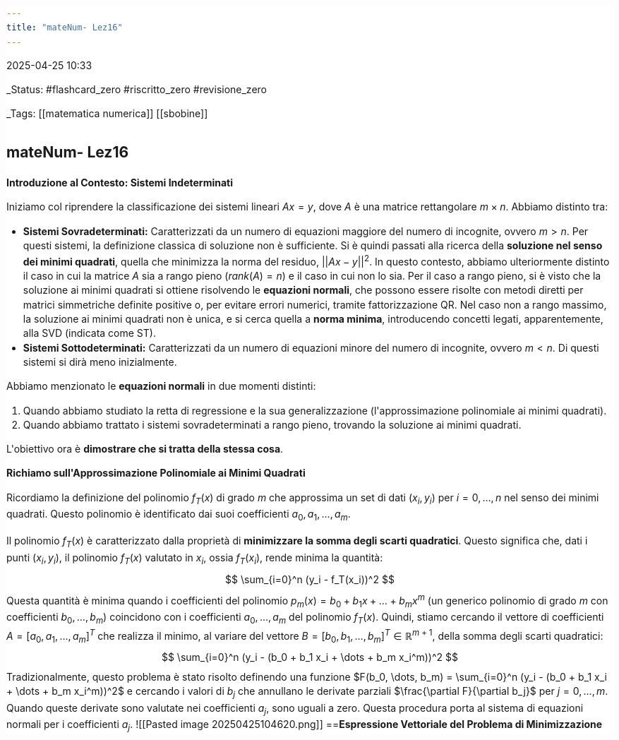 ```yaml
---
title: "mateNum- Lez16"
---
```


2025-04-25 10:33

_Status: #flashcard_zero  #riscritto_zero  #revisione_zero 

_Tags: [[matematica numerica]]  [[sbobine]]

## mateNum- Lez16


**Introduzione al Contesto: Sistemi Indeterminati**

Iniziamo col riprendere la classificazione dei sistemi lineari $Ax=y$, dove $A$ è una matrice rettangolare $m \times n$. Abbiamo distinto tra:

- **Sistemi Sovradeterminati:** Caratterizzati da un numero di equazioni maggiore del numero di incognite, ovvero $m > n$. Per questi sistemi, la definizione classica di soluzione non è sufficiente. Si è quindi passati alla ricerca della **soluzione nel senso dei minimi quadrati**, quella che minimizza la norma del residuo, $||Ax-y||^2$. In questo contesto, abbiamo ulteriormente distinto il caso in cui la matrice $A$ sia a rango pieno ($rank(A)=n$) e il caso in cui non lo sia. Per il caso a rango pieno, si è visto che la soluzione ai minimi quadrati si ottiene risolvendo le **equazioni normali**, che possono essere risolte con metodi diretti per matrici simmetriche definite positive o, per evitare errori numerici, tramite fattorizzazione QR. Nel caso non a rango massimo, la soluzione ai minimi quadrati non è unica, e si cerca quella a **norma minima**, introducendo concetti legati, apparentemente, alla SVD (indicata come ST).
- **Sistemi Sottodeterminati:** Caratterizzati da un numero di equazioni minore del numero di incognite, ovvero $m < n$. Di questi sistemi si dirà meno inizialmente.

Abbiamo menzionato le **equazioni normali** in due momenti distinti:

1. Quando abbiamo studiato la retta di regressione e la sua generalizzazione (l'approssimazione polinomiale ai minimi quadrati).
2. Quando abbiamo trattato i sistemi sovradeterminati a rango pieno, trovando la soluzione ai minimi quadrati.

L'obiettivo ora è **dimostrare che si tratta della stessa cosa**.

**Richiamo sull'Approssimazione Polinomiale ai Minimi Quadrati**

Ricordiamo la definizione del polinomio $f_T(x)$ di grado $m$ che approssima un set di dati $(x_i, y_i)$ per $i=0, \dots, n$ nel senso dei minimi quadrati. Questo polinomio è identificato dai suoi coefficienti $a_0, a_1, \dots, a_m$.

Il polinomio $f_T(x)$ è caratterizzato dalla proprietà di **minimizzare la somma degli scarti quadratici**. Questo significa che, dati i punti $(x_i, y_i)$, il polinomio $f_T(x)$ valutato in $x_i$, ossia $f_T(x_i)$, rende minima la quantità: $$ \sum_{i=0}^n (y_i - f_T(x_i))^2 $$ Questa quantità è minima quando i coefficienti del polinomio $p_m(x) = b_0 + b_1 x + \dots + b_m x^m$ (un generico polinomio di grado $m$ con coefficienti $b_0, \dots, b_m$) coincidono con i coefficienti $a_0, \dots, a_m$ del polinomio $f_T(x)$. Quindi, stiamo cercando il vettore di coefficienti $A = [a_0, a_1, \dots, a_m]^T$ che realizza il minimo, al variare del vettore $B = [b_0, b_1, \dots, b_m]^T \in \mathbb{R}^{m+1}$, della somma degli scarti quadratici: $$ \sum_{i=0}^n (y_i - (b_0 + b_1 x_i + \dots + b_m x_i^m))^2 $$ Tradizionalmente, questo problema è stato risolto definendo una funzione $F(b_0, \dots, b_m) = \sum_{i=0}^n (y_i - (b_0 + b_1 x_i + \dots + b_m x_i^m))^2$ e cercando i valori di $b_j$ che annullano le derivate parziali $\frac{\partial F}{\partial b_j}$ per $j=0, \dots, m$. Quando queste derivate sono valutate nei coefficienti $a_j$, sono uguali a zero. Questa procedura porta al sistema di equazioni normali per i coefficienti $a_j$.
![[Pasted image 20250425104620.png]]
==**Espressione Vettoriale del Problema di Minimizzazione**
